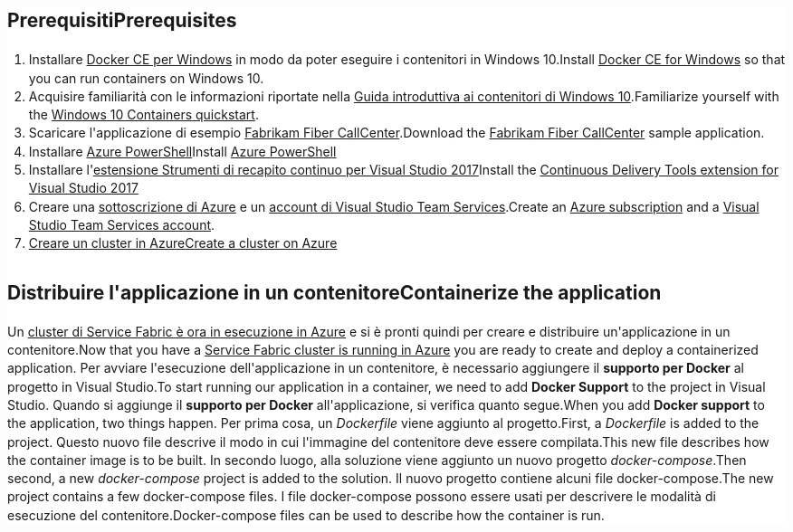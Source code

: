 ## <a name="prerequisites"></a><span data-ttu-id="c94ec-110">Prerequisiti</span><span class="sxs-lookup"><span data-stu-id="c94ec-110">Prerequisites</span></span>

1. <span data-ttu-id="c94ec-111">Installare [Docker CE per Windows](https://store.docker.com/editions/community/docker-ce-desktop-windows?tab=description) in modo da poter eseguire i contenitori in Windows 10.</span><span class="sxs-lookup"><span data-stu-id="c94ec-111">Install [Docker CE for Windows](https://store.docker.com/editions/community/docker-ce-desktop-windows?tab=description) so that you can run containers on Windows 10.</span></span>
2. <span data-ttu-id="c94ec-112">Acquisire familiarità con le informazioni riportate nella [Guida introduttiva ai contenitori di Windows 10][link-container-quickstart].</span><span class="sxs-lookup"><span data-stu-id="c94ec-112">Familiarize yourself with the [Windows 10 Containers quickstart][link-container-quickstart].</span></span>
3. <span data-ttu-id="c94ec-113">Scaricare l'applicazione di esempio [Fabrikam Fiber CallCenter][link-fabrikam-github].</span><span class="sxs-lookup"><span data-stu-id="c94ec-113">Download the [Fabrikam Fiber CallCenter][link-fabrikam-github] sample application.</span></span>
4. <span data-ttu-id="c94ec-114">Installare [Azure PowerShell][link-azure-powershell-install]</span><span class="sxs-lookup"><span data-stu-id="c94ec-114">Install [Azure PowerShell][link-azure-powershell-install]</span></span>
5. <span data-ttu-id="c94ec-115">Installare l'[estensione Strumenti di recapito continuo per Visual Studio 2017][link-visualstudio-cd-extension]</span><span class="sxs-lookup"><span data-stu-id="c94ec-115">Install the [Continuous Delivery Tools extension for Visual Studio 2017][link-visualstudio-cd-extension]</span></span>
6. <span data-ttu-id="c94ec-116">Creare una [sottoscrizione di Azure][link-azure-subscription] e un [account di Visual Studio Team Services][link-vsts-account].</span><span class="sxs-lookup"><span data-stu-id="c94ec-116">Create an [Azure subscription][link-azure-subscription] and a [Visual Studio Team Services account][link-vsts-account].</span></span> 
7. [<span data-ttu-id="c94ec-117">Creare un cluster in Azure</span><span class="sxs-lookup"><span data-stu-id="c94ec-117">Create a cluster on Azure</span></span>](service-fabric-tutorial-create-cluster-azure-ps.md)

## <a name="containerize-the-application"></a><span data-ttu-id="c94ec-118">Distribuire l'applicazione in un contenitore</span><span class="sxs-lookup"><span data-stu-id="c94ec-118">Containerize the application</span></span>

<span data-ttu-id="c94ec-119">Un [cluster di Service Fabric è ora in esecuzione in Azure](service-fabric-tutorial-create-cluster-azure-ps.md) e si è pronti quindi per creare e distribuire un'applicazione in un contenitore.</span><span class="sxs-lookup"><span data-stu-id="c94ec-119">Now that you have a [Service Fabric cluster is running in Azure](service-fabric-tutorial-create-cluster-azure-ps.md) you are ready to create and deploy a containerized application.</span></span> <span data-ttu-id="c94ec-120">Per avviare l'esecuzione dell'applicazione in un contenitore, è necessario aggiungere il **supporto per Docker** al progetto in Visual Studio.</span><span class="sxs-lookup"><span data-stu-id="c94ec-120">To start running our application in a container, we need to add **Docker Support** to the project in Visual Studio.</span></span> <span data-ttu-id="c94ec-121">Quando si aggiunge il **supporto per Docker** all'applicazione, si verifica quanto segue.</span><span class="sxs-lookup"><span data-stu-id="c94ec-121">When you add **Docker support** to the application, two things happen.</span></span> <span data-ttu-id="c94ec-122">Per prima cosa, un _Dockerfile_ viene aggiunto al progetto.</span><span class="sxs-lookup"><span data-stu-id="c94ec-122">First, a _Dockerfile_ is added to the project.</span></span> <span data-ttu-id="c94ec-123">Questo nuovo file descrive il modo in cui l'immagine del contenitore deve essere compilata.</span><span class="sxs-lookup"><span data-stu-id="c94ec-123">This new file describes how the container image is to be built.</span></span> <span data-ttu-id="c94ec-124">In secondo luogo, alla soluzione viene aggiunto un nuovo progetto _docker-compose_.</span><span class="sxs-lookup"><span data-stu-id="c94ec-124">Then second, a new _docker-compose_ project is added to the solution.</span></span> <span data-ttu-id="c94ec-125">Il nuovo progetto contiene alcuni file docker-compose.</span><span class="sxs-lookup"><span data-stu-id="c94ec-125">The new project contains a few docker-compose files.</span></span> <span data-ttu-id="c94ec-126">I file docker-compose possono essere usati per descrivere le modalità di esecuzione del contenitore.</span><span class="sxs-lookup"><span data-stu-id="c94ec-126">Docker-compose files can be used to describe how the container is run.</span></span>


[link-debug-container]: /dotnet/articles/core/docker/visual-studio-tools-for-docker
[link-fabrikam-github]: https://aka.ms/fabrikamcontainer
[link-container-quickstart]: /virtualization/windowscontainers/quick-start/quick-start-windows-10
[link-visualstudio-container-tools]: /dotnet/articles/core/docker/visual-studio-tools-for-docker
[link-azure-powershell-install]: /powershell/azure/install-azurerm-ps
[link-servicefabric-create-secure-clusters]: service-fabric-cluster-creation-via-arm.md
[link-visualstudio-cd-extension]: https://aka.ms/cd4vs
[link-servicefabric-containers]: service-fabric-get-started-containers.md
[link-servicefabric-createapp]: service-fabric-create-your-first-application-in-visual-studio.md
[link-azure-portal]: https://portal.azure.com
[link-sf-clustertemplate]: https://aka.ms/securepreviewonelineclustertemplate
[link-azure-pricing-calculator]: https://azure.microsoft.com/en-us/pricing/calculator/
[link-azure-subscription]: https://azure.microsoft.com/en-us/free/
[link-vsts-account]: https://www.visualstudio.com/team-services/pricing/
[link-azure-sql]: /azure/sql-database/
[image-web-preview]: media/service-fabric-host-app-in-a-container/fabrikam-web-sample.png
[image-source-control]: media/service-fabric-host-app-in-a-container/add-to-source-control.png
[image-publish-repo]: media/service-fabric-host-app-in-a-container/publish-repo.png
[image-setup-ci]: media/service-fabric-host-app-in-a-container/configure-continuous-integration.png